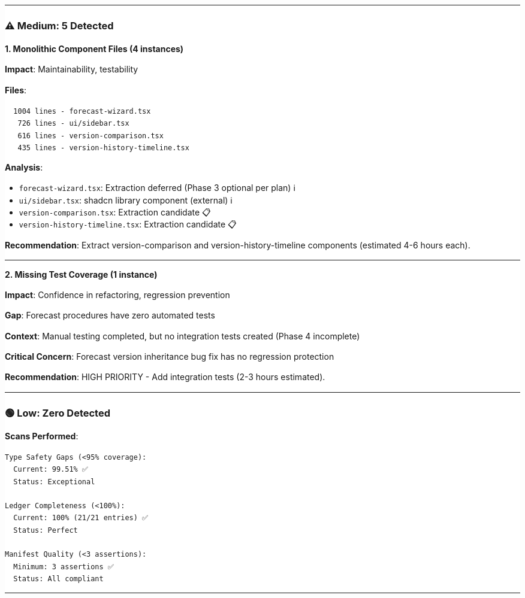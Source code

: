 ```
```

---

### ⚠️ Medium: 5 Detected

**1. Monolithic Component Files (4 instances)**

**Impact**: Maintainability, testability

**Files**:
```
  1004 lines - forecast-wizard.tsx
   726 lines - ui/sidebar.tsx
   616 lines - version-comparison.tsx
   435 lines - version-history-timeline.tsx
```

**Analysis**:
- `forecast-wizard.tsx`: Extraction deferred (Phase 3 optional per plan) ℹ️
- `ui/sidebar.tsx`: shadcn library component (external) ℹ️
- `version-comparison.tsx`: Extraction candidate 📋
- `version-history-timeline.tsx`: Extraction candidate 📋

**Recommendation**: Extract version-comparison and version-history-timeline components (estimated 4-6 hours each).

---

**2. Missing Test Coverage (1 instance)**

**Impact**: Confidence in refactoring, regression prevention

**Gap**: Forecast procedures have zero automated tests

**Context**: Manual testing completed, but no integration tests created (Phase 4 incomplete)

**Critical Concern**: Forecast version inheritance bug fix has no regression protection

**Recommendation**: HIGH PRIORITY - Add integration tests (2-3 hours estimated).

---

### 🟢 Low: Zero Detected

**Scans Performed**:
```
Type Safety Gaps (<95% coverage):
  Current: 99.51% ✅
  Status: Exceptional
  
Ledger Completeness (<100%):
  Current: 100% (21/21 entries) ✅
  Status: Perfect
  
Manifest Quality (<3 assertions):
  Minimum: 3 assertions ✅
  Status: All compliant
```

---